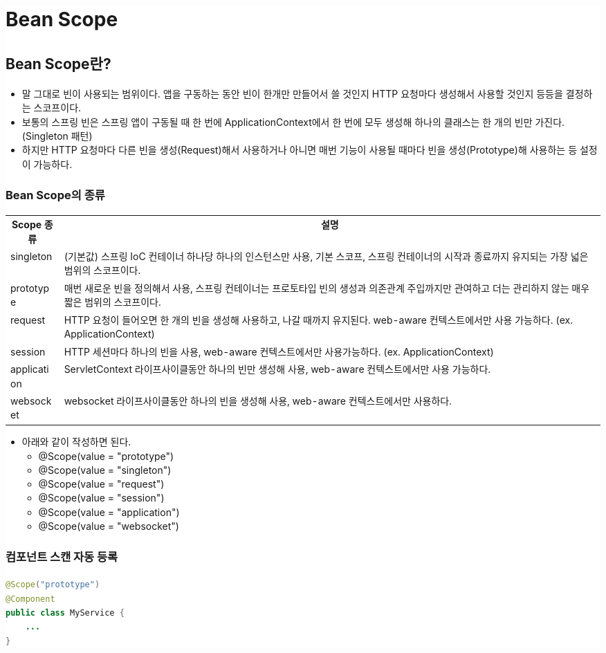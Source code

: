 # Bean Scope

## Bean Scope란?

- 말 그대로 빈이 사용되는 범위이다. 앱을 구동하는 동안 빈이 한개만 만들어서 쓸 것인지 HTTP 요청마다 생성해서 사용할 것인지 등등을 결정하는 스코프이다.
- 보통의 스프링 빈은 스프링 앱이 구동될 때 한 번에 ApplicationContext에서 한 번에 모두 생성해 하나의 클래스는 한 개의 빈만 가진다. (Singleton 패턴)
- 하지만 HTTP 요청마다 다른 빈을 생성(Request)해서 사용하거나 아니면 매번 기능이 사용될 때마다 빈을 생성(Prototype)해 사용하는 등 설정이 가능하다.

### Bean Scope의 종류

<table>
    <tr>
        <th>Scope 종류</th>
        <th>설명</th>
    </tr>
    <tr>
        <td>singleton</td>
        <td>(기본값) 스프링 IoC 컨테이너 하나당 하나의 인스턴스만 사용, 기본 스코프, 스프링 컨테이너의 시작과 종료까지 유지되는 가장 넓은 범위의 스코프이다.</td>
    </tr>
        <td>prototype</td>
        <td>매번 새로운 빈을 정의해서 사용, 스프링 컨테이너는 프로토타입 빈의 생성과 의존관계 주입까지만 관여하고 더는 관리하지 않는 매우 짧은 범위의 스코프이다.</td>
    <tr>
        <td>request</td>
        <td>HTTP 요청이 들어오면 한 개의 빈을 생성해 사용하고, 나갈 때까지 유지된다. web-aware 컨텍스트에서만 사용 가능하다. (ex. ApplicationContext)</td>
    </tr>
        <td>session</td>
        <td>HTTP 세션마다 하나의 빈을 사용, web-aware 컨텍스트에서만 사용가능하다. (ex. ApplicationContext)</td>
    <tr>
        <td>application</td>
        <td>ServletContext 라이프사이클동안 하나의 빈만 생성해 사용, web-aware 컨텍스트에서만 사용 가능하다.</td>
    </tr>
    <tr>
        <td>websocket</td>
        <td>websocket 라이프사이클동안 하나의 빈을 생성해 사용, web-aware 컨텍스트에서만 사용하다.</td>
    </tr>
</table>

- 아래와 같이 작성하면 된다.
  - @Scope(value = "prototype")
  - @Scope(value = "singleton")
  - @Scope(value = "request")
  - @Scope(value = "session")
  - @Scope(value = "application")
  - @Scope(value = "websocket")

### 컴포넌트 스캔 자동 등록

```java
@Scope("prototype")
@Component
public class MyService {
    ...
}
```
